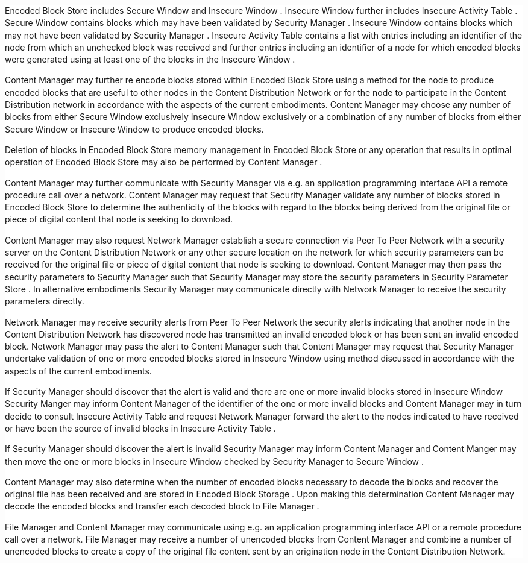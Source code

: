 Encoded Block Store includes Secure Window and Insecure Window . Insecure Window further includes Insecure Activity Table . Secure Window contains blocks which may have been validated by Security Manager . Insecure Window contains blocks which may not have been validated by Security Manager . Insecure Activity Table contains a list with entries including an identifier of the node from which an unchecked block was received and further entries including an identifier of a node for which encoded blocks were generated using at least one of the blocks in the Insecure Window .

Content Manager may further re encode blocks stored within Encoded Block Store using a method for the node to produce encoded blocks that are useful to other nodes in the Content Distribution Network or for the node to participate in the Content Distribution network in accordance with the aspects of the current embodiments. Content Manager may choose any number of blocks from either Secure Window exclusively Insecure Window exclusively or a combination of any number of blocks from either Secure Window or Insecure Window to produce encoded blocks.

Deletion of blocks in Encoded Block Store memory management in Encoded Block Store or any operation that results in optimal operation of Encoded Block Store may also be performed by Content Manager .

Content Manager may further communicate with Security Manager via e.g. an application programming interface API a remote procedure call over a network. Content Manager may request that Security Manager validate any number of blocks stored in Encoded Block Store to determine the authenticity of the blocks with regard to the blocks being derived from the original file or piece of digital content that node is seeking to download.

Content Manager may also request Network Manager establish a secure connection via Peer To Peer Network with a security server on the Content Distribution Network or any other secure location on the network for which security parameters can be received for the original file or piece of digital content that node is seeking to download. Content Manager may then pass the security parameters to Security Manager such that Security Manager may store the security parameters in Security Parameter Store . In alternative embodiments Security Manager may communicate directly with Network Manager to receive the security parameters directly.

Network Manager may receive security alerts from Peer To Peer Network the security alerts indicating that another node in the Content Distribution Network has discovered node has transmitted an invalid encoded block or has been sent an invalid encoded block. Network Manager may pass the alert to Content Manager such that Content Manager may request that Security Manager undertake validation of one or more encoded blocks stored in Insecure Window using method discussed in accordance with the aspects of the current embodiments.

If Security Manager should discover that the alert is valid and there are one or more invalid blocks stored in Insecure Window Security Manger may inform Content Manager of the identifier of the one or more invalid blocks and Content Manager may in turn decide to consult Insecure Activity Table and request Network Manager forward the alert to the nodes indicated to have received or have been the source of invalid blocks in Insecure Activity Table .

If Security Manager should discover the alert is invalid Security Manager may inform Content Manager and Content Manger may then move the one or more blocks in Insecure Window checked by Security Manager to Secure Window .

Content Manager may also determine when the number of encoded blocks necessary to decode the blocks and recover the original file has been received and are stored in Encoded Block Storage . Upon making this determination Content Manager may decode the encoded blocks and transfer each decoded block to File Manager .

File Manager and Content Manager may communicate using e.g. an application programming interface API or a remote procedure call over a network. File Manager may receive a number of unencoded blocks from Content Manager and combine a number of unencoded blocks to create a copy of the original file content sent by an origination node in the Content Distribution Network.
